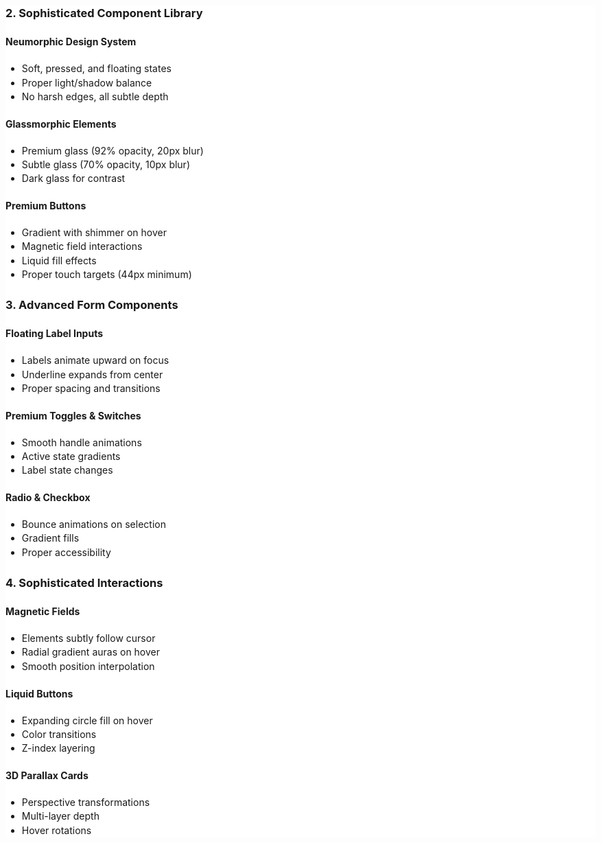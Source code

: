 ### 2. **Sophisticated Component Library**

#### Neumorphic Design System
- Soft, pressed, and floating states
- Proper light/shadow balance
- No harsh edges, all subtle depth

#### Glassmorphic Elements
- Premium glass (92% opacity, 20px blur)
- Subtle glass (70% opacity, 10px blur)
- Dark glass for contrast

#### Premium Buttons
- Gradient with shimmer on hover
- Magnetic field interactions
- Liquid fill effects
- Proper touch targets (44px minimum)

### 3. **Advanced Form Components**

#### Floating Label Inputs
- Labels animate upward on focus
- Underline expands from center
- Proper spacing and transitions

#### Premium Toggles & Switches
- Smooth handle animations
- Active state gradients
- Label state changes

#### Radio & Checkbox
- Bounce animations on selection
- Gradient fills
- Proper accessibility

### 4. **Sophisticated Interactions**

#### Magnetic Fields
- Elements subtly follow cursor
- Radial gradient auras on hover
- Smooth position interpolation

#### Liquid Buttons
- Expanding circle fill on hover
- Color transitions
- Z-index layering

#### 3D Parallax Cards
- Perspective transformations
- Multi-layer depth
- Hover rotations
